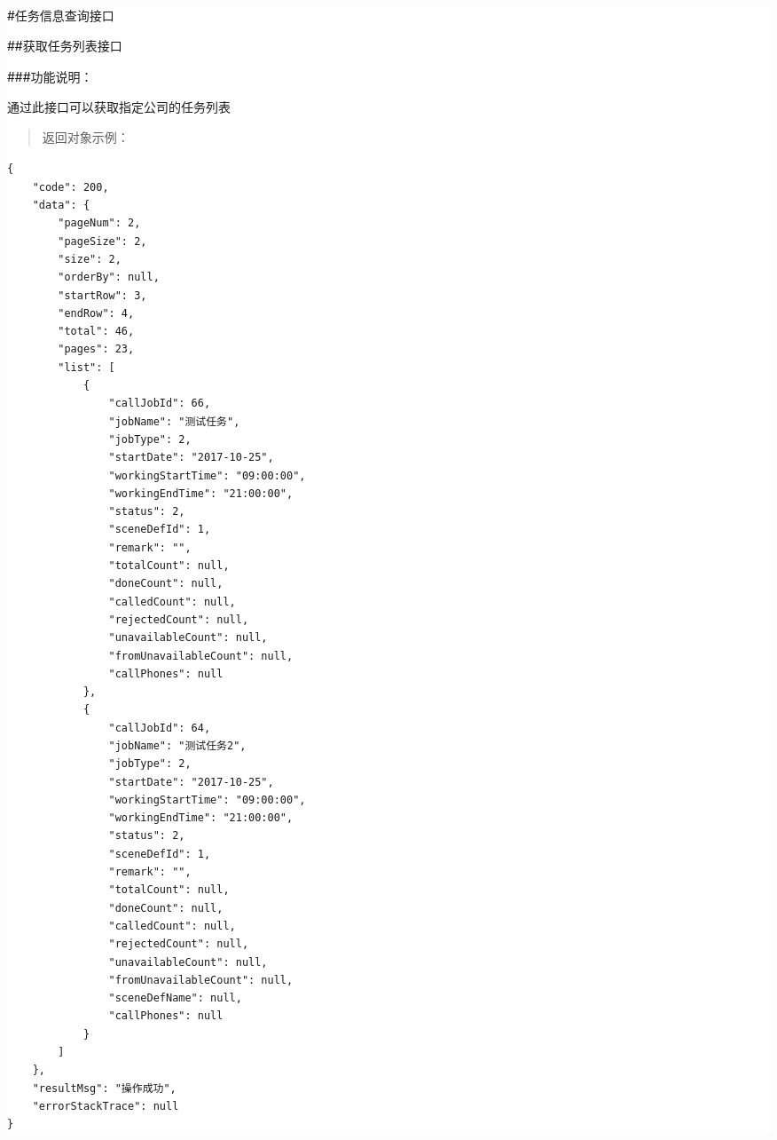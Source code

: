 #任务信息查询接口

##获取任务列表接口

###功能说明：

通过此接口可以获取指定公司的任务列表

>返回对象示例：

```
{
    "code": 200,
    "data": {
        "pageNum": 2, 
        "pageSize": 2, 
        "size": 2,
        "orderBy": null,
        "startRow": 3,
        "endRow": 4,
        "total": 46, 
        "pages": 23,
        "list": [
            {
                "callJobId": 66, 
                "jobName": "测试任务", 
                "jobType": 2, 
                "startDate": "2017-10-25", 
                "workingStartTime": "09:00:00", 
                "workingEndTime": "21:00:00", 
                "status": 2, 
                "sceneDefId": 1, 
                "remark": "", 
                "totalCount": null, 
                "doneCount": null, 
                "calledCount": null, 
                "rejectedCount": null, 
                "unavailableCount": null,
                "fromUnavailableCount": null,
                "callPhones": null 
            },
            {
                "callJobId": 64,
                "jobName": "测试任务2",
                "jobType": 2,
                "startDate": "2017-10-25",
                "workingStartTime": "09:00:00",
                "workingEndTime": "21:00:00",
                "status": 2,
                "sceneDefId": 1,
                "remark": "",
                "totalCount": null,
                "doneCount": null,
                "calledCount": null,
                "rejectedCount": null,
                "unavailableCount": null,
                "fromUnavailableCount": null,
                "sceneDefName": null,
                "callPhones": null
            }
        ]
    },
    "resultMsg": "操作成功",
    "errorStackTrace": null
}

```